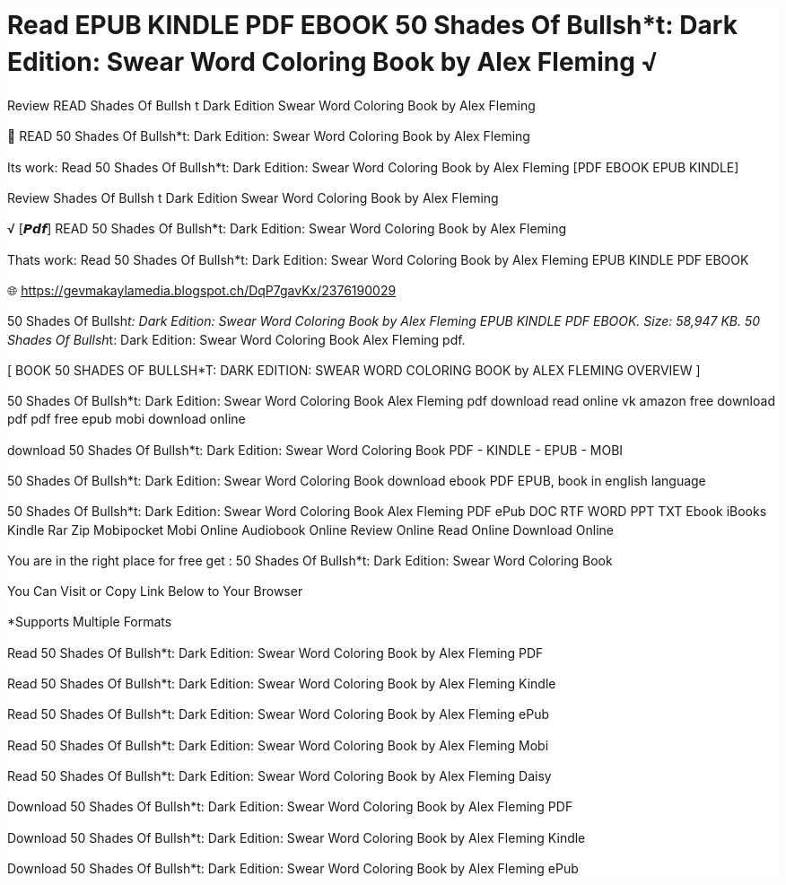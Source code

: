 # Read EPUB KINDLE PDF EBOOK 50 Shades Of Bullsh*t: Dark Edition: Swear Word Coloring Book by  Alex Fleming √
Review READ Shades Of Bullsh t Dark Edition Swear Word Coloring Book by Alex Fleming

📌 READ 50 Shades Of Bullsh*t: Dark Edition: Swear Word Coloring Book by Alex Fleming

Its work: Read 50 Shades Of Bullsh*t: Dark Edition: Swear Word Coloring Book by Alex Fleming [PDF EBOOK EPUB KINDLE]


Review Shades Of Bullsh t Dark Edition Swear Word Coloring Book by Alex Fleming

√ [𝙋𝙙𝙛] READ 50 Shades Of Bullsh*t: Dark Edition: Swear Word Coloring Book by Alex Fleming

Thats work: Read 50 Shades Of Bullsh*t: Dark Edition: Swear Word Coloring Book by Alex Fleming EPUB KINDLE PDF EBOOK



🌐 https://gevmakaylamedia.blogspot.ch/DqP7gavKx/2376190029



50 Shades Of Bullsh*t: Dark Edition: Swear Word Coloring Book by Alex Fleming EPUB KINDLE PDF EBOOK. Size: 58,947 KB. 50 Shades Of Bullsh*t: Dark Edition: Swear Word Coloring Book Alex Fleming pdf.

[ BOOK 50 SHADES OF BULLSH*T: DARK EDITION: SWEAR WORD COLORING BOOK by ALEX FLEMING OVERVIEW ]

50 Shades Of Bullsh*t: Dark Edition: Swear Word Coloring Book Alex Fleming pdf download read online vk amazon free download pdf pdf free epub mobi download online

download 50 Shades Of Bullsh*t: Dark Edition: Swear Word Coloring Book PDF - KINDLE - EPUB - MOBI

50 Shades Of Bullsh*t: Dark Edition: Swear Word Coloring Book download ebook PDF EPUB, book in english language

50 Shades Of Bullsh*t: Dark Edition: Swear Word Coloring Book Alex Fleming PDF ePub DOC RTF WORD PPT TXT Ebook iBooks Kindle Rar Zip Mobipocket Mobi Online Audiobook Online Review Online Read Online Download Online

You are in the right place for free get : 50 Shades Of Bullsh*t: Dark Edition: Swear Word Coloring Book

You Can Visit or Copy Link Below to Your Browser

*Supports Multiple Formats

Read 50 Shades Of Bullsh*t: Dark Edition: Swear Word Coloring Book by Alex Fleming PDF

Read 50 Shades Of Bullsh*t: Dark Edition: Swear Word Coloring Book by Alex Fleming Kindle

Read 50 Shades Of Bullsh*t: Dark Edition: Swear Word Coloring Book by Alex Fleming ePub

Read 50 Shades Of Bullsh*t: Dark Edition: Swear Word Coloring Book by Alex Fleming Mobi

Read 50 Shades Of Bullsh*t: Dark Edition: Swear Word Coloring Book by Alex Fleming Daisy

Download 50 Shades Of Bullsh*t: Dark Edition: Swear Word Coloring Book by Alex Fleming PDF

Download 50 Shades Of Bullsh*t: Dark Edition: Swear Word Coloring Book by Alex Fleming Kindle

Download 50 Shades Of Bullsh*t: Dark Edition: Swear Word Coloring Book by Alex Fleming ePub
